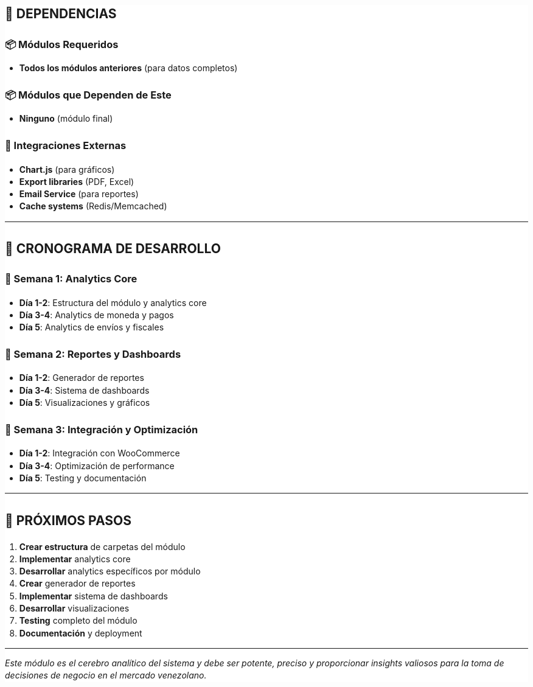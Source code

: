
## **🔗 DEPENDENCIAS**

### **📦 Módulos Requeridos**
- **Todos los módulos anteriores** (para datos completos)

### **📦 Módulos que Dependen de Este**
- **Ninguno** (módulo final)

### **🔌 Integraciones Externas**
- **Chart.js** (para gráficos)
- **Export libraries** (PDF, Excel)
- **Email Service** (para reportes)
- **Cache systems** (Redis/Memcached)

---

## **📅 CRONOGRAMA DE DESARROLLO**

### **📅 Semana 1: Analytics Core**
- **Día 1-2**: Estructura del módulo y analytics core
- **Día 3-4**: Analytics de moneda y pagos
- **Día 5**: Analytics de envíos y fiscales

### **📅 Semana 2: Reportes y Dashboards**
- **Día 1-2**: Generador de reportes
- **Día 3-4**: Sistema de dashboards
- **Día 5**: Visualizaciones y gráficos

### **📅 Semana 3: Integración y Optimización**
- **Día 1-2**: Integración con WooCommerce
- **Día 3-4**: Optimización de performance
- **Día 5**: Testing y documentación

---

## **🚀 PRÓXIMOS PASOS**

1. **Crear estructura** de carpetas del módulo
2. **Implementar** analytics core
3. **Desarrollar** analytics específicos por módulo
4. **Crear** generador de reportes
5. **Implementar** sistema de dashboards
6. **Desarrollar** visualizaciones
7. **Testing** completo del módulo
8. **Documentación** y deployment

---

*Este módulo es el cerebro analítico del sistema y debe ser potente, preciso y proporcionar insights valiosos para la toma de decisiones de negocio en el mercado venezolano.*
